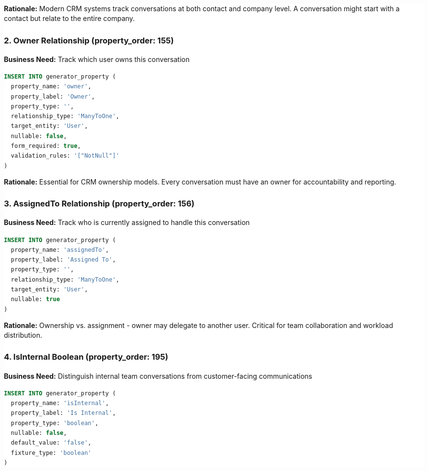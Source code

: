**Rationale:** Modern CRM systems track conversations at both contact and company level. A conversation might start with a contact but relate to the entire company.

### 2. Owner Relationship (property_order: 155)

**Business Need:** Track which user owns this conversation

```sql
INSERT INTO generator_property (
  property_name: 'owner',
  property_label: 'Owner',
  property_type: '',
  relationship_type: 'ManyToOne',
  target_entity: 'User',
  nullable: false,
  form_required: true,
  validation_rules: '["NotNull"]'
)
```

**Rationale:** Essential for CRM ownership models. Every conversation must have an owner for accountability and reporting.

### 3. AssignedTo Relationship (property_order: 156)

**Business Need:** Track who is currently assigned to handle this conversation

```sql
INSERT INTO generator_property (
  property_name: 'assignedTo',
  property_label: 'Assigned To',
  property_type: '',
  relationship_type: 'ManyToOne',
  target_entity: 'User',
  nullable: true
)
```

**Rationale:** Ownership vs. assignment - owner may delegate to another user. Critical for team collaboration and workload distribution.

### 4. IsInternal Boolean (property_order: 195)

**Business Need:** Distinguish internal team conversations from customer-facing communications

```sql
INSERT INTO generator_property (
  property_name: 'isInternal',
  property_label: 'Is Internal',
  property_type: 'boolean',
  nullable: false,
  default_value: 'false',
  fixture_type: 'boolean'
)
```
